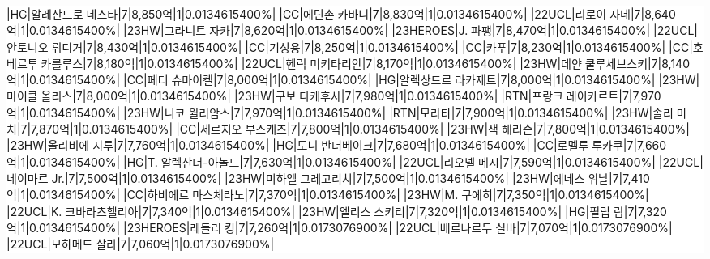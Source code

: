 |HG|알레산드로 네스타|7|8,850억|1|0.0134615400%|
|CC|에딘손 카바니|7|8,830억|1|0.0134615400%|
|22UCL|리로이 자네|7|8,640억|1|0.0134615400%|
|23HW|그라니트 자카|7|8,620억|1|0.0134615400%|
|23HEROES|J. 파팽|7|8,470억|1|0.0134615400%|
|22UCL|안토니오 뤼디거|7|8,430억|1|0.0134615400%|
|CC|기성용|7|8,250억|1|0.0134615400%|
|CC|카푸|7|8,230억|1|0.0134615400%|
|CC|호베르투 카를루스|7|8,180억|1|0.0134615400%|
|22UCL|헨릭 미키타리안|7|8,170억|1|0.0134615400%|
|23HW|데얀 쿨루세브스키|7|8,140억|1|0.0134615400%|
|CC|페터 슈마이켈|7|8,000억|1|0.0134615400%|
|HG|알렉상드르 라카제트|7|8,000억|1|0.0134615400%|
|23HW|마이클 올리스|7|8,000억|1|0.0134615400%|
|23HW|구보 다케후사|7|7,980억|1|0.0134615400%|
|RTN|프랑크 레이카르트|7|7,970억|1|0.0134615400%|
|23HW|니코 윌리암스|7|7,970억|1|0.0134615400%|
|RTN|모라타|7|7,900억|1|0.0134615400%|
|23HW|솔리 마치|7|7,870억|1|0.0134615400%|
|CC|세르지오 부스케츠|7|7,800억|1|0.0134615400%|
|23HW|잭 해리슨|7|7,800억|1|0.0134615400%|
|23HW|올리비에 지루|7|7,760억|1|0.0134615400%|
|HG|도니 반더베이크|7|7,680억|1|0.0134615400%|
|CC|로멜루 루카쿠|7|7,660억|1|0.0134615400%|
|HG|T. 알렉산더-아놀드|7|7,630억|1|0.0134615400%|
|22UCL|리오넬 메시|7|7,590억|1|0.0134615400%|
|22UCL|네이마르 Jr.|7|7,500억|1|0.0134615400%|
|23HW|미하엘 그레고리치|7|7,500억|1|0.0134615400%|
|23HW|에네스 위날|7|7,410억|1|0.0134615400%|
|CC|하비에르 마스체라노|7|7,370억|1|0.0134615400%|
|23HW|M. 구에히|7|7,350억|1|0.0134615400%|
|22UCL|K. 크바라츠헬리아|7|7,340억|1|0.0134615400%|
|23HW|엘리스 스키리|7|7,320억|1|0.0134615400%|
|HG|필립 람|7|7,320억|1|0.0134615400%|
|23HEROES|레들리 킹|7|7,260억|1|0.0173076900%|
|22UCL|베르나르두 실바|7|7,070억|1|0.0173076900%|
|22UCL|모하메드 살라|7|7,060억|1|0.0173076900%|
